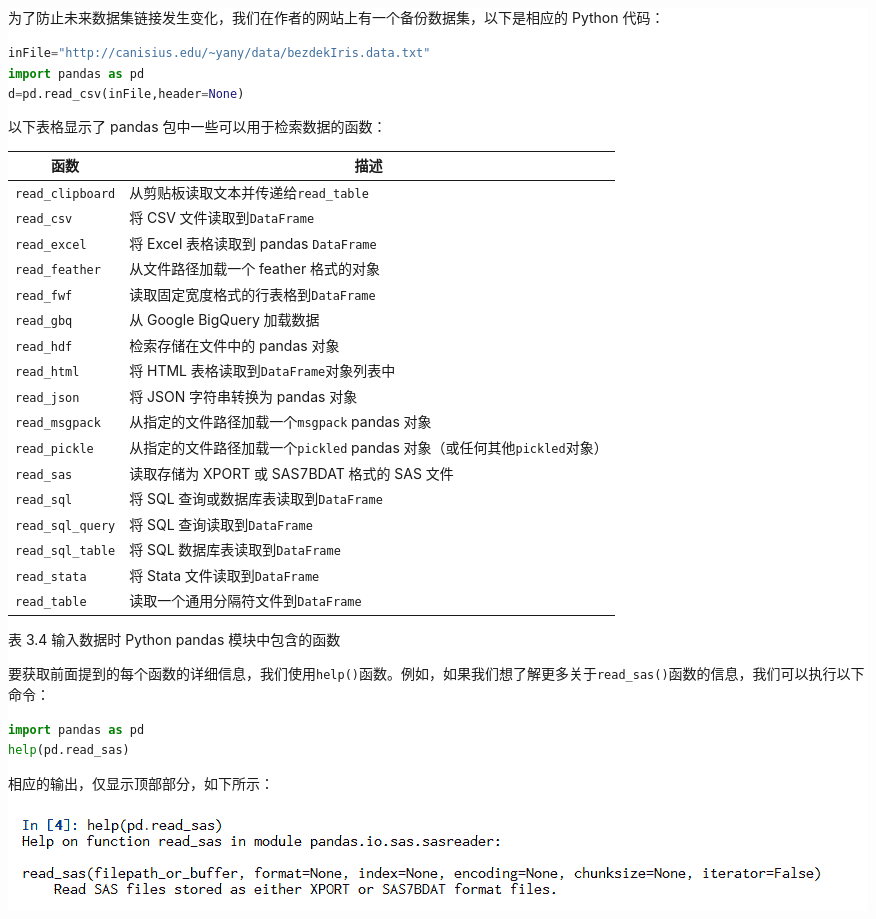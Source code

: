 为了防止未来数据集链接发生变化，我们在作者的网站上有一个备份数据集，以下是相应的 Python 代码：

```py
inFile="http://canisius.edu/~yany/data/bezdekIris.data.txt" 
import pandas as pd 
d=pd.read_csv(inFile,header=None) 
```

以下表格显示了 pandas 包中一些可以用于检索数据的函数：

| **函数** | **描述** |
| --- | --- |
| `read_clipboard` | 从剪贴板读取文本并传递给`read_table` |
| `read_csv` | 将 CSV 文件读取到`DataFrame` |
| `read_excel` | 将 Excel 表格读取到 pandas `DataFrame` |
| `read_feather` | 从文件路径加载一个 feather 格式的对象 |
| `read_fwf` | 读取固定宽度格式的行表格到`DataFrame` |
| `read_gbq` | 从 Google BigQuery 加载数据 |
| `read_hdf` | 检索存储在文件中的 pandas 对象 |
| `read_html` | 将 HTML 表格读取到`DataFrame`对象列表中 |
| `read_json` | 将 JSON 字符串转换为 pandas 对象 |
| `read_msgpack` | 从指定的文件路径加载一个`msgpack` pandas 对象 |
| `read_pickle` | 从指定的文件路径加载一个`pickled` pandas 对象（或任何其他`pickled`对象） |
| `read_sas` | 读取存储为 XPORT 或 SAS7BDAT 格式的 SAS 文件 |
| `read_sql` | 将 SQL 查询或数据库表读取到`DataFrame` |
| `read_sql_query` | 将 SQL 查询读取到`DataFrame` |
| `read_sql_table` | 将 SQL 数据库表读取到`DataFrame` |
| `read_stata` | 将 Stata 文件读取到`DataFrame` |
| `read_table` | 读取一个通用分隔符文件到`DataFrame` |

表 3.4 输入数据时 Python pandas 模块中包含的函数

要获取前面提到的每个函数的详细信息，我们使用`help()`函数。例如，如果我们想了解更多关于`read_sas()`函数的信息，我们可以执行以下命令：

```py
import pandas as pd 
help(pd.read_sas) 
```

相应的输出，仅显示顶部部分，如下所示：

![](img/aa299345-1e1a-4976-95d6-ef8c4107a87b.png)
